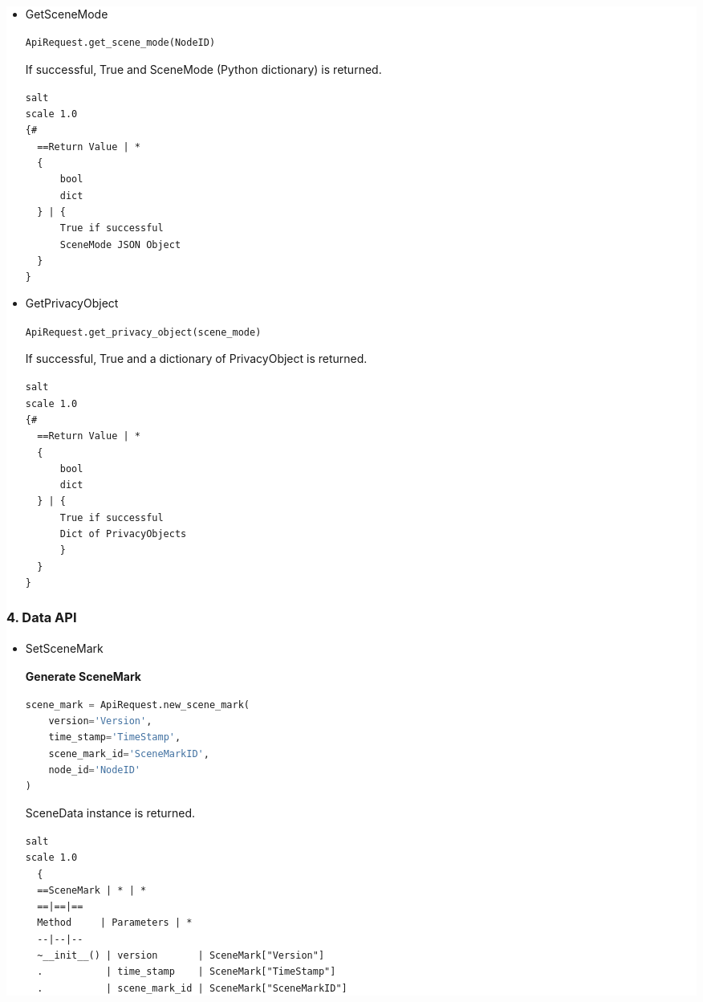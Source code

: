 - GetSceneMode
  ```python
  ApiRequest.get_scene_mode(NodeID)
  ```
  If successful, True and SceneMode (Python dictionary) is returned.
  ```plantuml
  salt
  scale 1.0
  {#
    ==Return Value | *
    {
        bool
        dict
    } | { 
        True if successful
        SceneMode JSON Object
    }
  }
  ```

- GetPrivacyObject
  ```python
  ApiRequest.get_privacy_object(scene_mode)
  ```
  If successful, True and a dictionary of PrivacyObject is returned.

  ```plantuml
  salt
  scale 1.0
  {#
    ==Return Value | *
    {
        bool
        dict
    } | { 
        True if successful
        Dict of PrivacyObjects
        }
    }
  }
  ```

### 4. Data API

- SetSceneMark

  **Generate SceneMark**
  ```python
  scene_mark = ApiRequest.new_scene_mark(
      version='Version',
      time_stamp='TimeStamp',
      scene_mark_id='SceneMarkID',
      node_id='NodeID'
  )
  ```
    SceneData instance is returned.
  ```plantuml
  salt
  scale 1.0
    {
    ==SceneMark | * | *
    ==|==|==
    Method     | Parameters | *
    --|--|--
    ~__init__() | version       | SceneMark["Version"]
    .           | time_stamp    | SceneMark["TimeStamp"]
    .           | scene_mark_id | SceneMark["SceneMarkID"]
  ```
